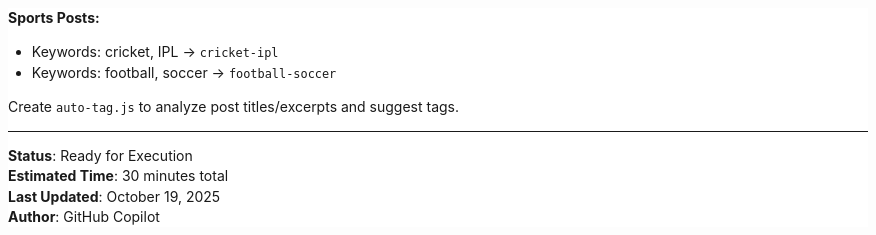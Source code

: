 **Sports Posts:**
- Keywords: cricket, IPL → `cricket-ipl`
- Keywords: football, soccer → `football-soccer`

Create `auto-tag.js` to analyze post titles/excerpts and suggest tags.

---

**Status**: Ready for Execution  
**Estimated Time**: 30 minutes total  
**Last Updated**: October 19, 2025  
**Author**: GitHub Copilot
